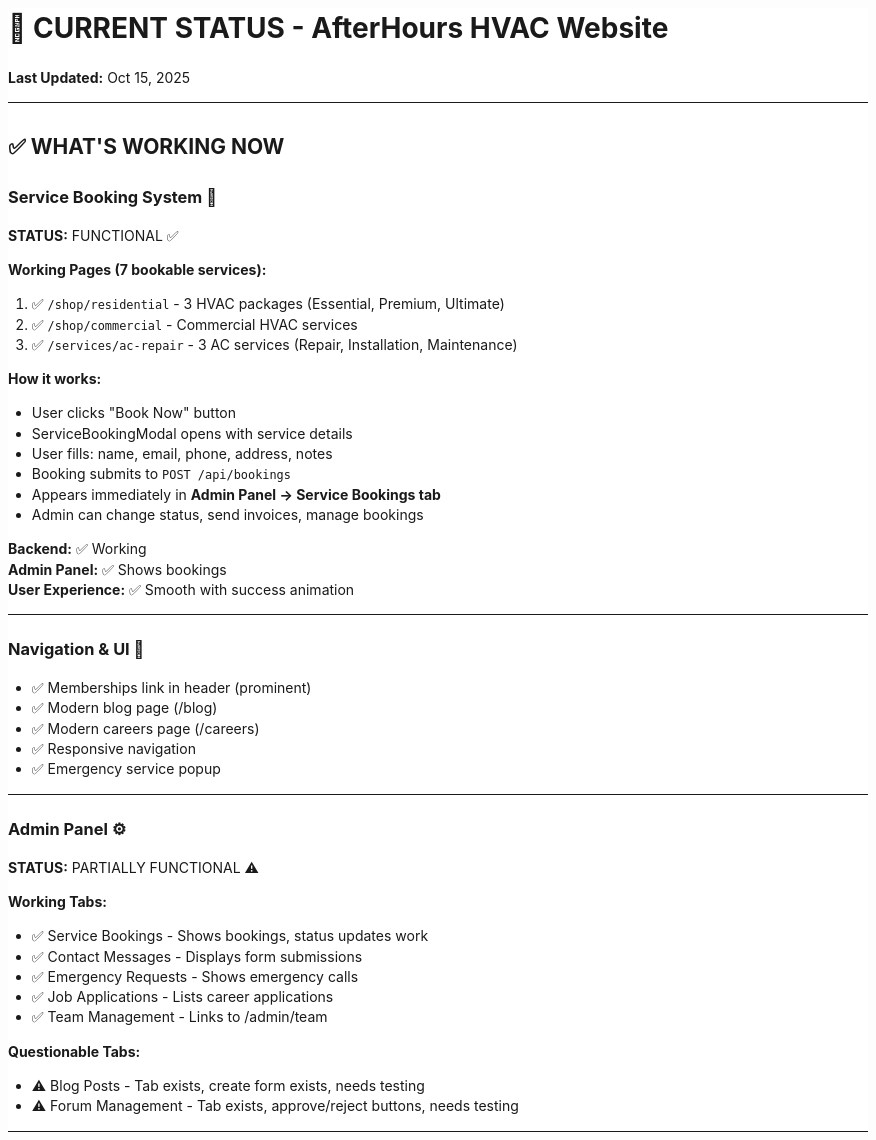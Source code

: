# 🎯 CURRENT STATUS - AfterHours HVAC Website

**Last Updated:** Oct 15, 2025

---

## ✅ **WHAT'S WORKING NOW**

### **Service Booking System** 🛒
**STATUS:** FUNCTIONAL ✅

**Working Pages (7 bookable services):**
1. ✅ `/shop/residential` - 3 HVAC packages (Essential, Premium, Ultimate)
2. ✅ `/shop/commercial` - Commercial HVAC services
3. ✅ `/services/ac-repair` - 3 AC services (Repair, Installation, Maintenance)

**How it works:**
- User clicks "Book Now" button
- ServiceBookingModal opens with service details
- User fills: name, email, phone, address, notes
- Booking submits to `POST /api/bookings`
- Appears immediately in **Admin Panel → Service Bookings tab**
- Admin can change status, send invoices, manage bookings

**Backend:** ✅ Working  
**Admin Panel:** ✅ Shows bookings  
**User Experience:** ✅ Smooth with success animation

---

### **Navigation & UI** 🧭
- ✅ Memberships link in header (prominent)
- ✅ Modern blog page (/blog)
- ✅ Modern careers page (/careers)
- ✅ Responsive navigation
- ✅ Emergency service popup

---

### **Admin Panel** ⚙️
**STATUS:** PARTIALLY FUNCTIONAL ⚠️

**Working Tabs:**
- ✅ Service Bookings - Shows bookings, status updates work
- ✅ Contact Messages - Displays form submissions
- ✅ Emergency Requests - Shows emergency calls
- ✅ Job Applications - Lists career applications
- ✅ Team Management - Links to /admin/team

**Questionable Tabs:**
- ⚠️ Blog Posts - Tab exists, create form exists, needs testing
- ⚠️ Forum Management - Tab exists, approve/reject buttons, needs testing

---